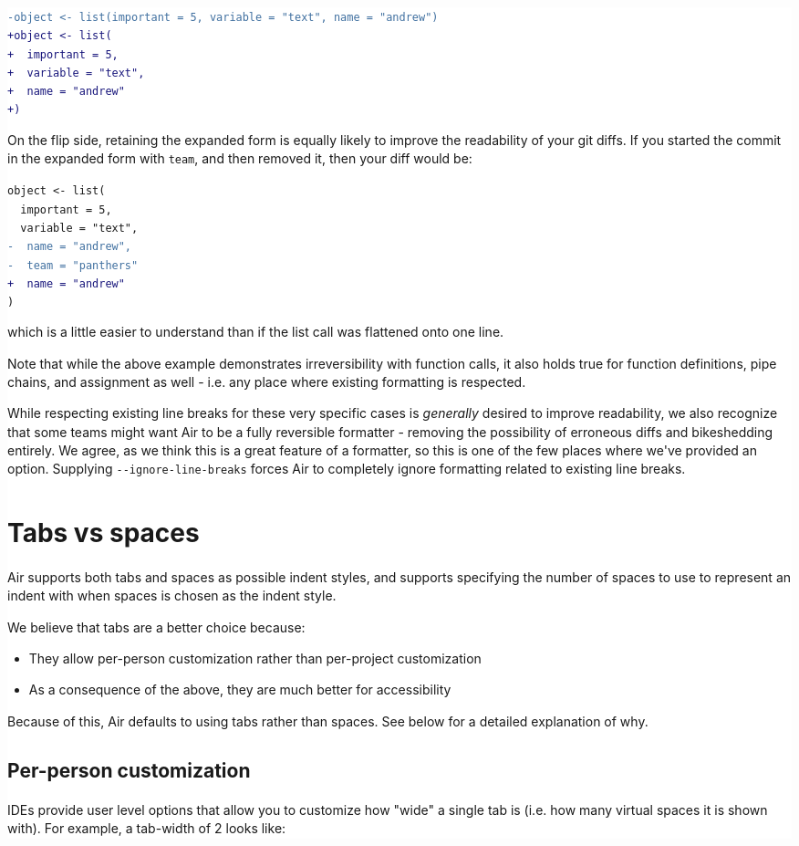 ```diff
-object <- list(important = 5, variable = "text", name = "andrew")
+object <- list(
+  important = 5,
+  variable = "text",
+  name = "andrew"
+)
```

On the flip side, retaining the expanded form is equally likely to improve the readability of your git diffs. If you started the commit in the expanded form with `team`, and then removed it, then your diff would be:

```diff
object <- list(
  important = 5,
  variable = "text",
-  name = "andrew",
-  team = "panthers"
+  name = "andrew"
)
```

which is a little easier to understand than if the list call was flattened onto one line.

Note that while the above example demonstrates irreversibility with function calls, it also holds true for function definitions, pipe chains, and assignment as well - i.e. any place where existing formatting is respected.

While respecting existing line breaks for these very specific cases is _generally_ desired to improve readability, we also recognize that some teams might want Air to be a fully reversible formatter - removing the possibility of erroneous diffs and bikeshedding entirely. We agree, as we think this is a great feature of a formatter, so this is one of the few places where we've provided an option. Supplying `--ignore-line-breaks` forces Air to completely ignore formatting related to existing line breaks.

# Tabs vs spaces

Air supports both tabs and spaces as possible indent styles, and supports specifying the number of spaces to use to represent an indent with when spaces is chosen as the indent style.

We believe that tabs are a better choice because:

- They allow per-person customization rather than per-project customization

- As a consequence of the above, they are much better for accessibility

Because of this, Air defaults to using tabs rather than spaces. See below for a detailed explanation of why.

## Per-person customization

IDEs provide user level options that allow you to customize how "wide" a single tab is (i.e. how many virtual spaces it is shown with). For example, a tab-width of 2 looks like:
